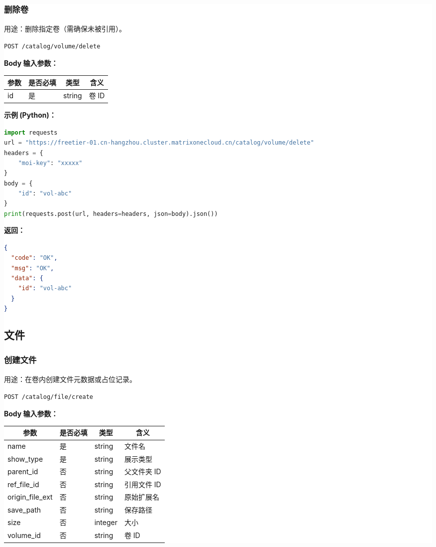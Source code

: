 ### 删除卷

用途：删除指定卷（需确保未被引用）。

```
POST /catalog/volume/delete
```

**Body 输入参数：**

| 参数 | 是否必填 | 类型   | 含义 |
| ---- | -------- | ------ | ---- |
| id   | 是       | string | 卷 ID |

**示例 (Python)：**

```python
import requests
url = "https://freetier-01.cn-hangzhou.cluster.matrixonecloud.cn/catalog/volume/delete"
headers = {
    "moi-key": "xxxxx"
}
body = {
    "id": "vol-abc"
}
print(requests.post(url, headers=headers, json=body).json())
```

**返回：**

```json
{
  "code": "OK",
  "msg": "OK",
  "data": {
    "id": "vol-abc"
  }
}
```

## 文件

### 创建文件

用途：在卷内创建文件元数据或占位记录。

```
POST /catalog/file/create
```

**Body 输入参数：**

| 参数            | 是否必填 | 类型   | 含义           |
| --------------- | -------- | ------ | -------------- |
| name            | 是       | string | 文件名         |
| show_type       | 是       | string | 展示类型       |
| parent_id       | 否       | string | 父文件夹 ID     |
| ref_file_id     | 否       | string | 引用文件 ID     |
| origin_file_ext | 否       | string | 原始扩展名     |
| save_path       | 否       | string | 保存路径       |
| size            | 否       | integer| 大小           |
| volume_id       | 否       | string | 卷 ID           |
